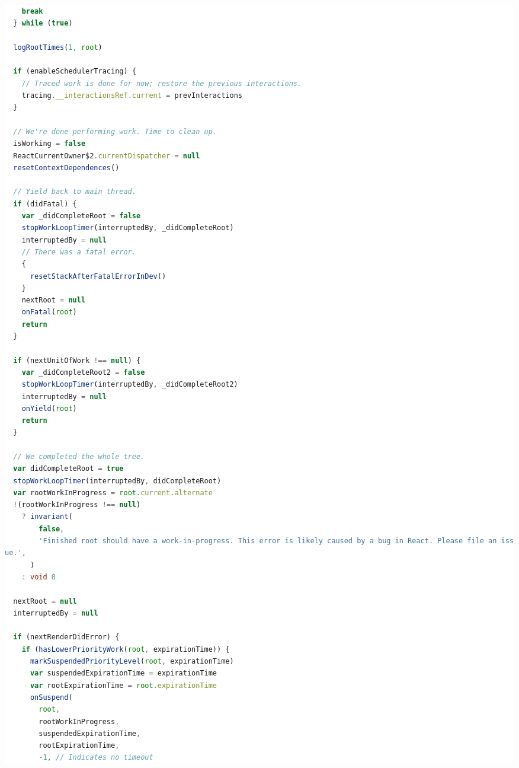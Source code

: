 ```ts
    break
  } while (true)

  logRootTimes(1, root)

  if (enableSchedulerTracing) {
    // Traced work is done for now; restore the previous interactions.
    tracing.__interactionsRef.current = prevInteractions
  }

  // We're done performing work. Time to clean up.
  isWorking = false
  ReactCurrentOwner$2.currentDispatcher = null
  resetContextDependences()

  // Yield back to main thread.
  if (didFatal) {
    var _didCompleteRoot = false
    stopWorkLoopTimer(interruptedBy, _didCompleteRoot)
    interruptedBy = null
    // There was a fatal error.
    {
      resetStackAfterFatalErrorInDev()
    }
    nextRoot = null
    onFatal(root)
    return
  }

  if (nextUnitOfWork !== null) {
    var _didCompleteRoot2 = false
    stopWorkLoopTimer(interruptedBy, _didCompleteRoot2)
    interruptedBy = null
    onYield(root)
    return
  }

  // We completed the whole tree.
  var didCompleteRoot = true
  stopWorkLoopTimer(interruptedBy, didCompleteRoot)
  var rootWorkInProgress = root.current.alternate
  !(rootWorkInProgress !== null)
    ? invariant(
        false,
        'Finished root should have a work-in-progress. This error is likely caused by a bug in React. Please file an issue.',
      )
    : void 0

  nextRoot = null
  interruptedBy = null

  if (nextRenderDidError) {
    if (hasLowerPriorityWork(root, expirationTime)) {
      markSuspendedPriorityLevel(root, expirationTime)
      var suspendedExpirationTime = expirationTime
      var rootExpirationTime = root.expirationTime
      onSuspend(
        root,
        rootWorkInProgress,
        suspendedExpirationTime,
        rootExpirationTime,
        -1, // Indicates no timeout
```